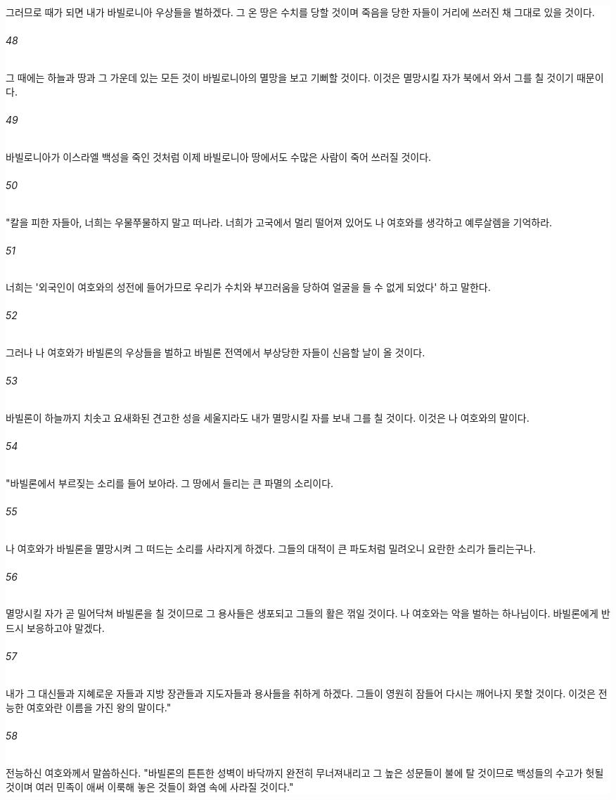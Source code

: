 그러므로 때가 되면 내가 바빌로니아 우상들을 벌하겠다. 그 온 땅은 수치를 당할 것이며 죽음을 당한 자들이 거리에 쓰러진 채 그대로 있을 것이다. 



###### 48 

그 때에는 하늘과 땅과 그 가운데 있는 모든 것이 바빌로니아의 멸망을 보고 기뻐할 것이다. 이것은 멸망시킬 자가 북에서 와서 그를 칠 것이기 때문이다. 



###### 49 

바빌로니아가 이스라엘 백성을 죽인 것처럼 이제 바빌로니아 땅에서도 수많은 사람이 죽어 쓰러질 것이다. 



###### 50 

"칼을 피한 자들아, 너희는 우물쭈물하지 말고 떠나라. 너희가 고국에서 멀리 떨어져 있어도 나 여호와를 생각하고 예루살렘을 기억하라. 



###### 51 

너희는 '외국인이 여호와의 성전에 들어가므로 우리가 수치와 부끄러움을 당하여 얼굴을 들 수 없게 되었다' 하고 말한다. 



###### 52 

그러나 나 여호와가 바빌론의 우상들을 벌하고 바빌론 전역에서 부상당한 자들이 신음할 날이 올 것이다. 



###### 53 

바빌론이 하늘까지 치솟고 요새화된 견고한 성을 세울지라도 내가 멸망시킬 자를 보내 그를 칠 것이다. 이것은 나 여호와의 말이다. 



###### 54 

"바빌론에서 부르짖는 소리를 들어 보아라. 그 땅에서 들리는 큰 파멸의 소리이다. 



###### 55 

나 여호와가 바빌론을 멸망시켜 그 떠드는 소리를 사라지게 하겠다. 그들의 대적이 큰 파도처럼 밀려오니 요란한 소리가 들리는구나. 



###### 56 

멸망시킬 자가 곧 밀어닥쳐 바빌론을 칠 것이므로 그 용사들은 생포되고 그들의 활은 꺾일 것이다. 나 여호와는 악을 벌하는 하나님이다. 바빌론에게 반드시 보응하고야 말겠다. 



###### 57 

내가 그 대신들과 지혜로운 자들과 지방 장관들과 지도자들과 용사들을 취하게 하겠다. 그들이 영원히 잠들어 다시는 깨어나지 못할 것이다. 이것은 전능한 여호와란 이름을 가진 왕의 말이다." 



###### 58 

전능하신 여호와께서 말씀하신다. "바빌론의 튼튼한 성벽이 바닥까지 완전히 무너져내리고 그 높은 성문들이 불에 탈 것이므로 백성들의 수고가 헛될 것이며 여러 민족이 애써 이룩해 놓은 것들이 화염 속에 사라질 것이다." 
